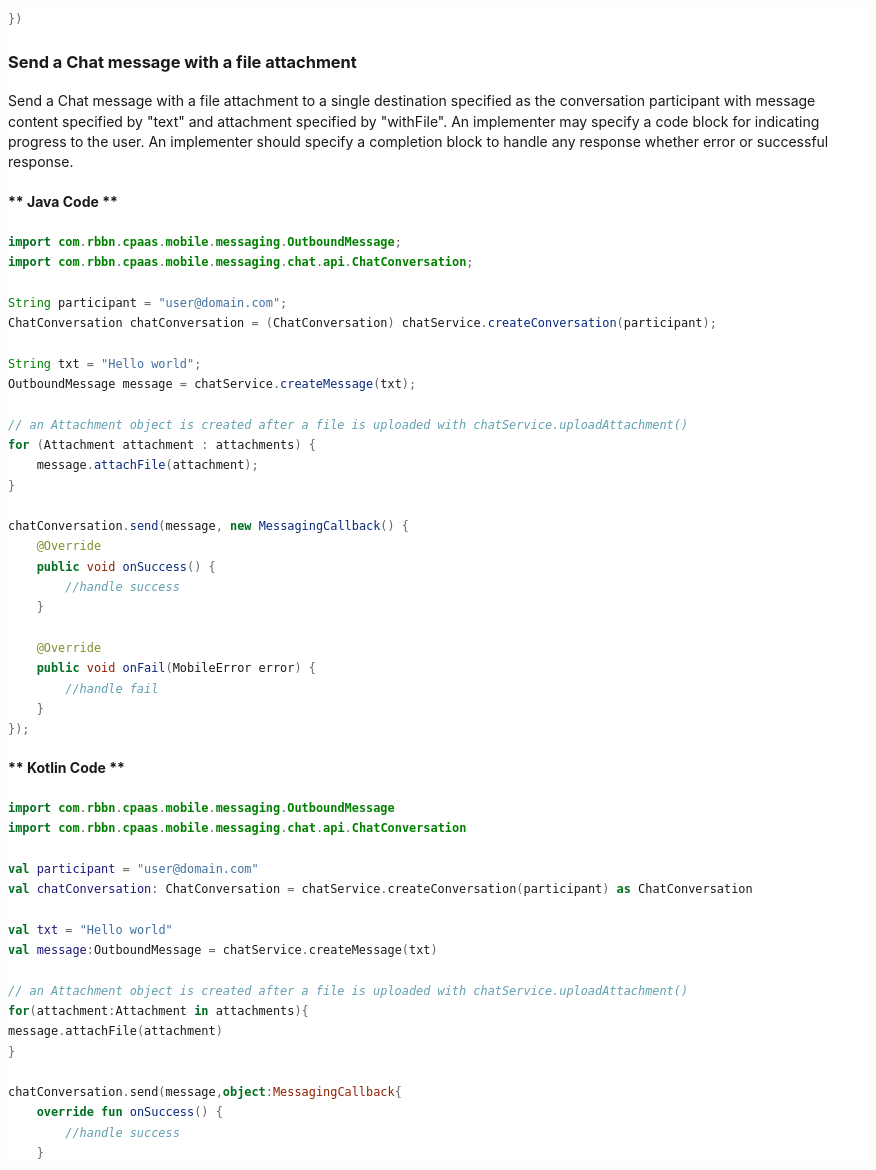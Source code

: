 ```kotlin
})
```


### Send a Chat message with a file attachment

Send a Chat message with a file attachment to a single destination specified as the conversation participant with message content specified by "text" and attachment specified by "withFile". An implementer may specify a code block for indicating progress to the user. An implementer should specify a completion block to handle any response whether error or successful response.



#### ** Java Code **

```java
import com.rbbn.cpaas.mobile.messaging.OutboundMessage;
import com.rbbn.cpaas.mobile.messaging.chat.api.ChatConversation;

String participant = "user@domain.com";
ChatConversation chatConversation = (ChatConversation) chatService.createConversation(participant);

String txt = "Hello world";
OutboundMessage message = chatService.createMessage(txt);

// an Attachment object is created after a file is uploaded with chatService.uploadAttachment()
for (Attachment attachment : attachments) {
    message.attachFile(attachment);
}

chatConversation.send(message, new MessagingCallback() {
    @Override
    public void onSuccess() {
        //handle success
    }

    @Override
    public void onFail(MobileError error) {
        //handle fail
    }
});
```

#### ** Kotlin Code **

```kotlin
import com.rbbn.cpaas.mobile.messaging.OutboundMessage
import com.rbbn.cpaas.mobile.messaging.chat.api.ChatConversation

val participant = "user@domain.com"
val chatConversation: ChatConversation = chatService.createConversation(participant) as ChatConversation

val txt = "Hello world"
val message:OutboundMessage = chatService.createMessage(txt)

// an Attachment object is created after a file is uploaded with chatService.uploadAttachment()
for(attachment:Attachment in attachments){
message.attachFile(attachment)
}

chatConversation.send(message,object:MessagingCallback{
    override fun onSuccess() {
        //handle success
    }

```